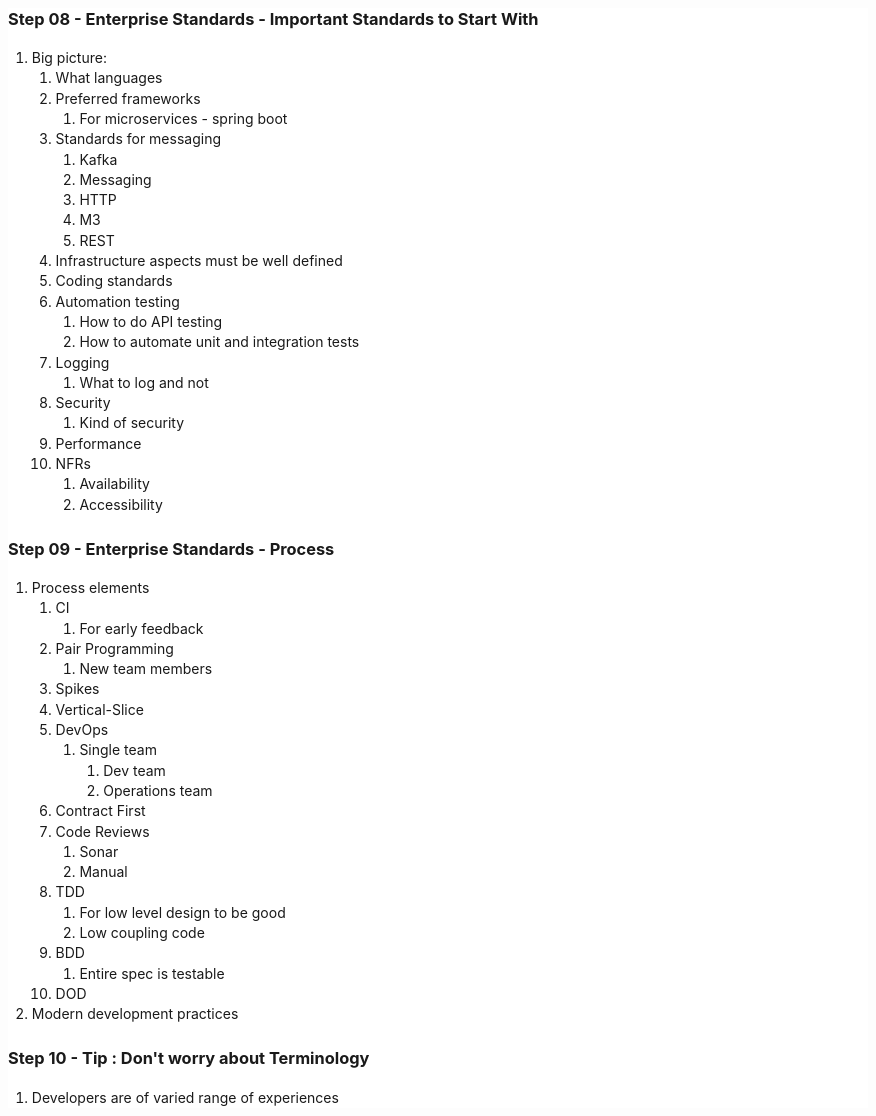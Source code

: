 ### Step 08 - Enterprise Standards - Important Standards to Start With
1. Big picture:
	1. What languages
	2. Preferred frameworks
		1. For microservices - spring boot
	3. Standards for messaging
		1. Kafka
		2. Messaging
		3. HTTP
		4. M3
		5. REST
	4. Infrastructure aspects must be well defined
	5. Coding standards
	6. Automation testing
		1. How to do API testing
		2. How to automate unit and integration tests
	3. Logging
		1. What to log and not
	2. Security
		1. Kind of security
	4. Performance
	5. NFRs
		1. Availability
		2. Accessibility

### Step 09 - Enterprise Standards - Process ###
1. Process elements
	1. CI
		1. For early feedback
	2. Pair Programming
		1. New team members
	3. Spikes
	4. Vertical-Slice
	5. DevOps
		1. Single team
			1. Dev team
			2. Operations team
	6. Contract First
	7. Code Reviews
		1. Sonar
		2. Manual
	8. TDD
		1. For low level design to be good
		2. Low coupling code
	9. BDD
		1. Entire spec is testable
	10. DOD
2. Modern development practices

### Step 10 - Tip : Don't worry about Terminology ###
1. Developers are of varied range of experiences
